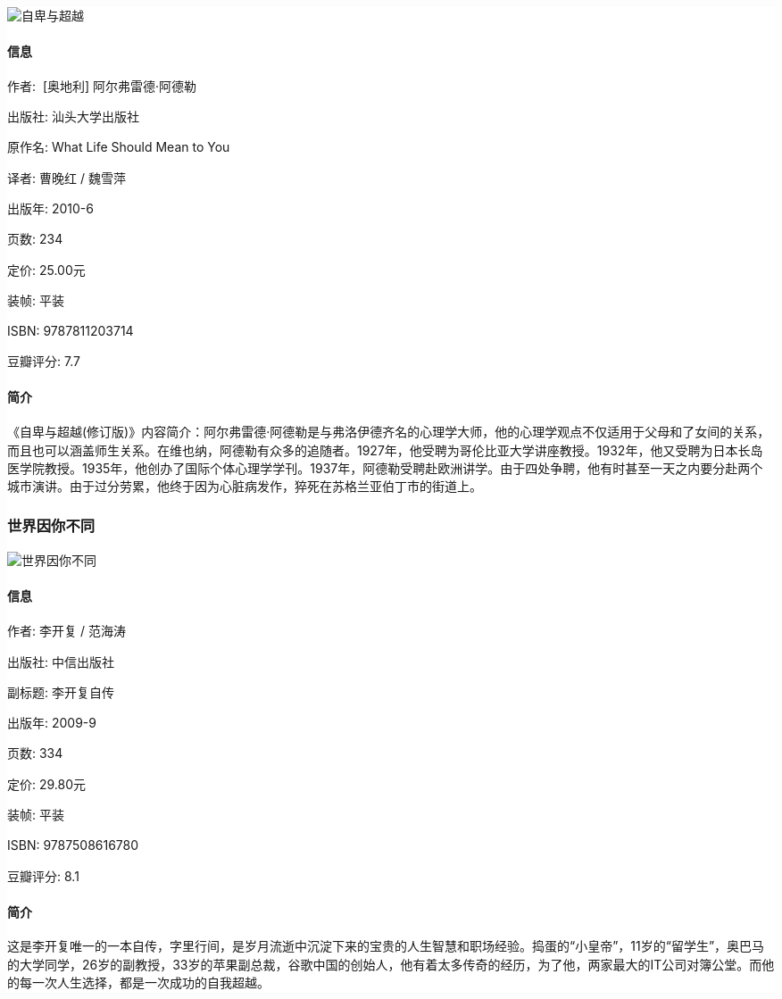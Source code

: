 ![自卑与超越](https://img3.doubanio.com/view/subject/l/public/s4441345.jpg)

#### 信息

作者:  [奥地利] 阿尔弗雷德·阿德勒 

出版社: 汕头大学出版社 

原作名: What Life Should Mean to You 

译者: 曹晚红 / 魏雪萍 

出版年: 2010-6 

页数: 234 

定价: 25.00元 

装帧: 平装 

ISBN: 9787811203714

豆瓣评分: 7.7

#### 简介

《自卑与超越(修订版)》内容简介：阿尔弗雷德·阿德勒是与弗洛伊德齐名的心理学大师，他的心理学观点不仅适用于父母和了女间的关系，而且也可以涵盖师生关系。在维也纳，阿德勒有众多的追随者。1927年，他受聘为哥伦比亚大学讲座教授。1932年，他又受聘为日本长岛医学院教授。1935年，他创办了国际个体心理学学刊。1937年，阿德勒受聘赴欧洲讲学。由于四处争聘，他有时甚至一天之内要分赴两个城市演讲。由于过分劳累，他终于因为心脏病发作，猝死在苏格兰亚伯丁市的街道上。



### 世界因你不同

![世界因你不同](https://img1.doubanio.com/view/subject/l/public/s3961188.jpg)

#### 信息

作者: 李开复 / 范海涛 

出版社: 中信出版社 

副标题: 李开复自传 

出版年: 2009-9 

页数: 334 

定价: 29.80元 

装帧: 平装 

ISBN: 9787508616780

豆瓣评分: 8.1

#### 简介

这是李开复唯一的一本自传，字里行间，是岁月流逝中沉淀下来的宝贵的人生智慧和职场经验。捣蛋的“小皇帝”，11岁的“留学生”，奥巴马的大学同学，26岁的副教授，33岁的苹果副总裁，谷歌中国的创始人，他有着太多传奇的经历，为了他，两家最大的IT公司对簿公堂。而他的每一次人生选择，都是一次成功的自我超越。
